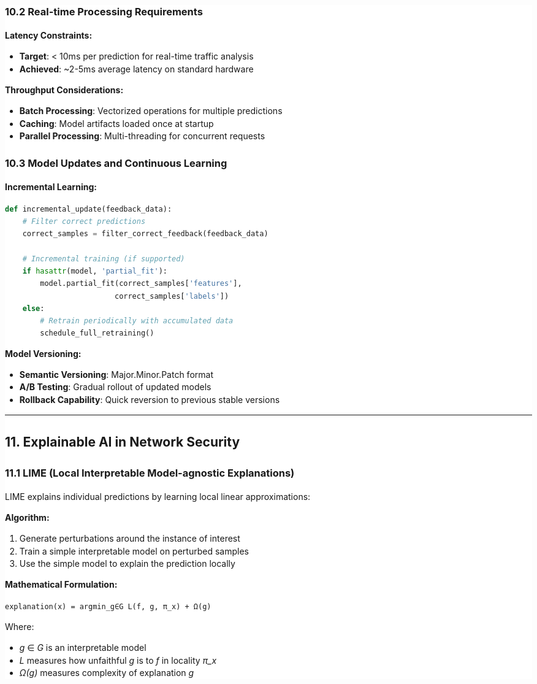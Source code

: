 ### 10.2 Real-time Processing Requirements

**Latency Constraints:**
- **Target**: < 10ms per prediction for real-time traffic analysis
- **Achieved**: ~2-5ms average latency on standard hardware

**Throughput Considerations:**
- **Batch Processing**: Vectorized operations for multiple predictions
- **Caching**: Model artifacts loaded once at startup
- **Parallel Processing**: Multi-threading for concurrent requests

### 10.3 Model Updates and Continuous Learning

**Incremental Learning:**
```python
def incremental_update(feedback_data):
    # Filter correct predictions
    correct_samples = filter_correct_feedback(feedback_data)
    
    # Incremental training (if supported)
    if hasattr(model, 'partial_fit'):
        model.partial_fit(correct_samples['features'], 
                         correct_samples['labels'])
    else:
        # Retrain periodically with accumulated data
        schedule_full_retraining()
```

**Model Versioning:**
- **Semantic Versioning**: Major.Minor.Patch format
- **A/B Testing**: Gradual rollout of updated models
- **Rollback Capability**: Quick reversion to previous stable versions

---

## 11. Explainable AI in Network Security

### 11.1 LIME (Local Interpretable Model-agnostic Explanations)

LIME explains individual predictions by learning local linear approximations:

**Algorithm:**
1. Generate perturbations around the instance of interest
2. Train a simple interpretable model on perturbed samples
3. Use the simple model to explain the prediction locally

**Mathematical Formulation:**
```
explanation(x) = argmin_g∈G L(f, g, π_x) + Ω(g)
```

Where:
- *g* ∈ *G* is an interpretable model
- *L* measures how unfaithful *g* is to *f* in locality *π_x*
- *Ω(g)* measures complexity of explanation *g*
